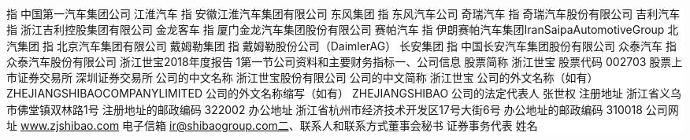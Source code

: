 指
中国第一汽车集团公司
江淮汽车
指
安徽江淮汽车集团有限公司
东风集团
指
东风汽车公司
奇瑞汽车
指
奇瑞汽车股份有限公司
吉利汽车
指
浙江吉利控股集团有限公司
金龙客车
指
厦门金龙汽车集团股份有限公司
赛帕汽车
指
伊朗赛帕汽车集团IranSaipaAutomotiveGroup
北汽集团
指
北京汽车集团有限公司
戴姆勒集团
指
戴姆勒股份公司（DaimlerAG）
长安集团
指
中国长安汽车集团股份有限公司
众泰汽车
指
众泰汽车股份有限公司
浙江世宝2018年度报告
1第一节公司资料和主要财务指标一、公司信息
股票简称
浙江世宝
股票代码
002703
股票上市证券交易所
深圳证券交易所
公司的中文名称
浙江世宝股份有限公司
公司的中文简称
浙江世宝
公司的外文名称（如有）
ZHEJIANGSHIBAOCOMPANYLIMITED
公司的外文名称缩写（如有）
ZHEJIANGSHIBAO
公司的法定代表人
张世权
注册地址
浙江省义乌市佛堂镇双林路1号
注册地址的邮政编码
322002
办公地址
浙江省杭州市经济技术开发区17号大街6号
办公地址的邮政编码
310018
公司网址
www.zjshibao.com
电子信箱
ir@shibaogroup.com二、联系人和联系方式董事会秘书
证券事务代表
姓名